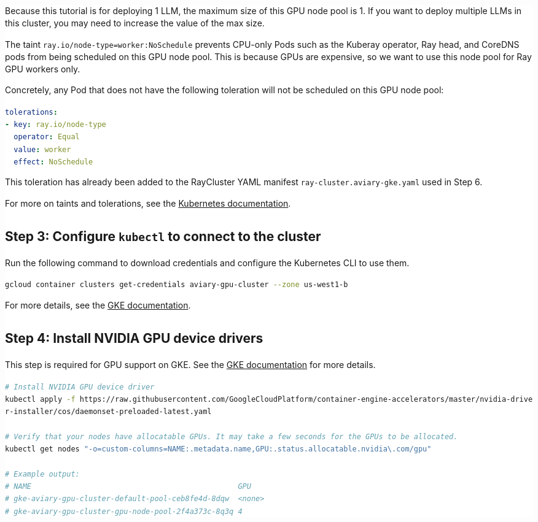 Because this tutorial is for deploying 1 LLM, the maximum size of this GPU node pool is 1.
If you want to deploy multiple LLMs in this cluster, you may need to increase the value of the max size.

The taint `ray.io/node-type=worker:NoSchedule` prevents CPU-only Pods such as the Kuberay operator, Ray head, and CoreDNS pods from being scheduled on this GPU node pool. This is because GPUs are expensive, so we want to use this node pool for Ray GPU workers only.

Concretely, any Pod that does not have the following toleration will not be scheduled on this GPU node pool:

```yaml
tolerations:
- key: ray.io/node-type
  operator: Equal
  value: worker
  effect: NoSchedule
```

This toleration has already been added to the RayCluster YAML manifest `ray-cluster.aviary-gke.yaml` used in Step 6.

For more on taints and tolerations, see the [Kubernetes documentation](https://kubernetes.io/docs/concepts/scheduling-eviction/taint-and-toleration/).

## Step 3: Configure `kubectl` to connect to the cluster

Run the following command to download credentials and configure the Kubernetes CLI to use them.

```sh
gcloud container clusters get-credentials aviary-gpu-cluster --zone us-west1-b
```

For more details, see the [GKE documentation](https://cloud.google.com/kubernetes-engine/docs/how-to/cluster-access-for-kubectl).

## Step 4: Install NVIDIA GPU device drivers

This step is required for GPU support on GKE. See the [GKE documentation](https://cloud.google.com/kubernetes-engine/docs/how-to/gpus#installing_drivers) for more details.

```sh
# Install NVIDIA GPU device driver
kubectl apply -f https://raw.githubusercontent.com/GoogleCloudPlatform/container-engine-accelerators/master/nvidia-driver-installer/cos/daemonset-preloaded-latest.yaml

# Verify that your nodes have allocatable GPUs. It may take a few seconds for the GPUs to be allocated. 
kubectl get nodes "-o=custom-columns=NAME:.metadata.name,GPU:.status.allocatable.nvidia\.com/gpu"

# Example output:
# NAME                                               GPU
# gke-aviary-gpu-cluster-default-pool-ceb8fe4d-8dqw  <none>
# gke-aviary-gpu-cluster-gpu-node-pool-2f4a373c-8q3q 4
```
